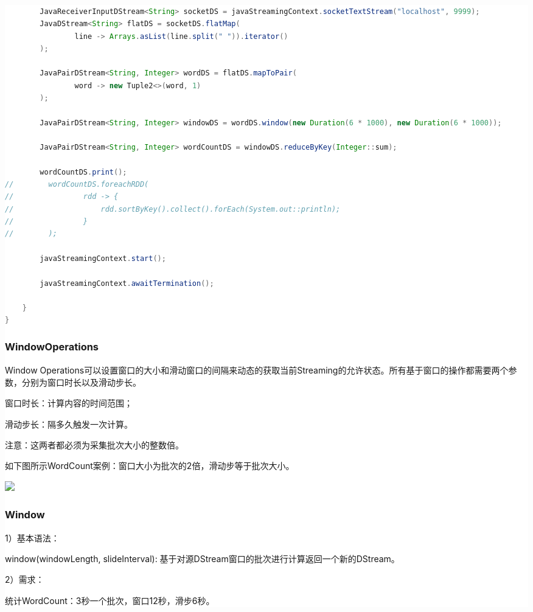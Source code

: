 ```java
        JavaReceiverInputDStream<String> socketDS = javaStreamingContext.socketTextStream("localhost", 9999);  
        JavaDStream<String> flatDS = socketDS.flatMap(  
                line -> Arrays.asList(line.split(" ")).iterator()  
        );  
  
        JavaPairDStream<String, Integer> wordDS = flatDS.mapToPair(  
                word -> new Tuple2<>(word, 1)  
        );  
  
        JavaPairDStream<String, Integer> windowDS = wordDS.window(new Duration(6 * 1000), new Duration(6 * 1000));  
  
        JavaPairDStream<String, Integer> wordCountDS = windowDS.reduceByKey(Integer::sum);  
  
        wordCountDS.print();  
//        wordCountDS.foreachRDD(  
//                rdd -> {  
//                    rdd.sortByKey().collect().forEach(System.out::println);  
//                }  
//        );  
  
        javaStreamingContext.start();  
  
        javaStreamingContext.awaitTermination();  
  
    }  
}
```

### WindowOperations

Window Operations可以设置窗口的大小和滑动窗口的间隔来动态的获取当前Streaming的允许状态。所有基于窗口的操作都需要两个参数，分别为窗口时长以及滑动步长。

窗口时长：计算内容的时间范围；

滑动步长：隔多久触发一次计算。

注意：这两者都必须为采集批次大小的整数倍。

如下图所示WordCount案例：窗口大小为批次的2倍，滑动步等于批次大小。

![](https://cdn.jsdelivr.net/gh/Rosefinch-Midsummer/MyImagesHost04/img20250115160633.png)

### Window

1）基本语法：

window(windowLength, slideInterval): 基于对源DStream窗口的批次进行计算返回一个新的DStream。

2）需求：

统计WordCount：3秒一个批次，窗口12秒，滑步6秒。
